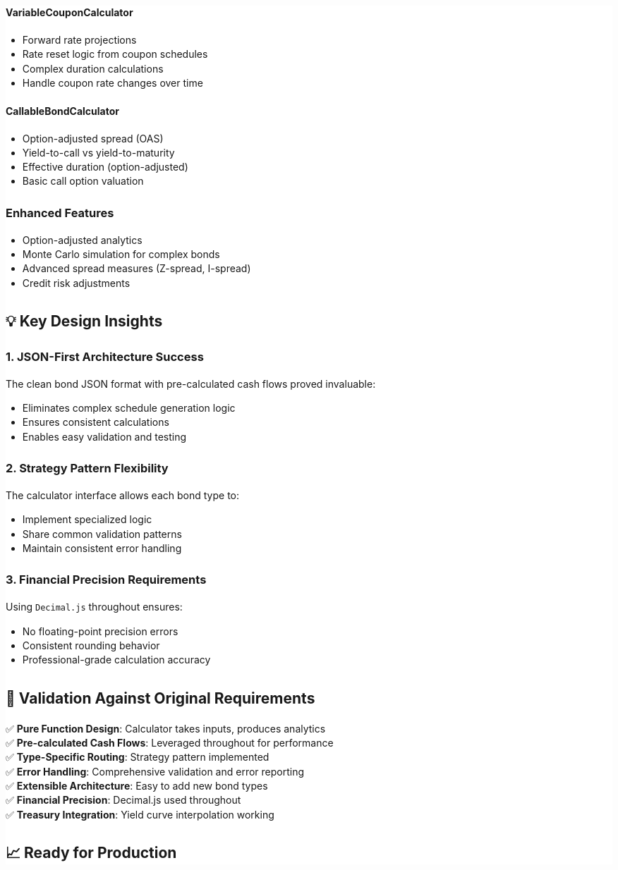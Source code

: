 #### **VariableCouponCalculator**
- Forward rate projections
- Rate reset logic from coupon schedules
- Complex duration calculations
- Handle coupon rate changes over time

#### **CallableBondCalculator**
- Option-adjusted spread (OAS)
- Yield-to-call vs yield-to-maturity
- Effective duration (option-adjusted)
- Basic call option valuation

### **Enhanced Features**
- Option-adjusted analytics
- Monte Carlo simulation for complex bonds
- Advanced spread measures (Z-spread, I-spread)
- Credit risk adjustments

## 💡 Key Design Insights

### **1. JSON-First Architecture Success**
The clean bond JSON format with pre-calculated cash flows proved invaluable:
- Eliminates complex schedule generation logic
- Ensures consistent calculations
- Enables easy validation and testing

### **2. Strategy Pattern Flexibility**
The calculator interface allows each bond type to:
- Implement specialized logic
- Share common validation patterns
- Maintain consistent error handling

### **3. Financial Precision Requirements**
Using `Decimal.js` throughout ensures:
- No floating-point precision errors
- Consistent rounding behavior
- Professional-grade calculation accuracy

## 🎯 Validation Against Original Requirements

✅ **Pure Function Design**: Calculator takes inputs, produces analytics  
✅ **Pre-calculated Cash Flows**: Leveraged throughout for performance  
✅ **Type-Specific Routing**: Strategy pattern implemented  
✅ **Error Handling**: Comprehensive validation and error reporting  
✅ **Extensible Architecture**: Easy to add new bond types  
✅ **Financial Precision**: Decimal.js used throughout  
✅ **Treasury Integration**: Yield curve interpolation working  

## 📈 Ready for Production
